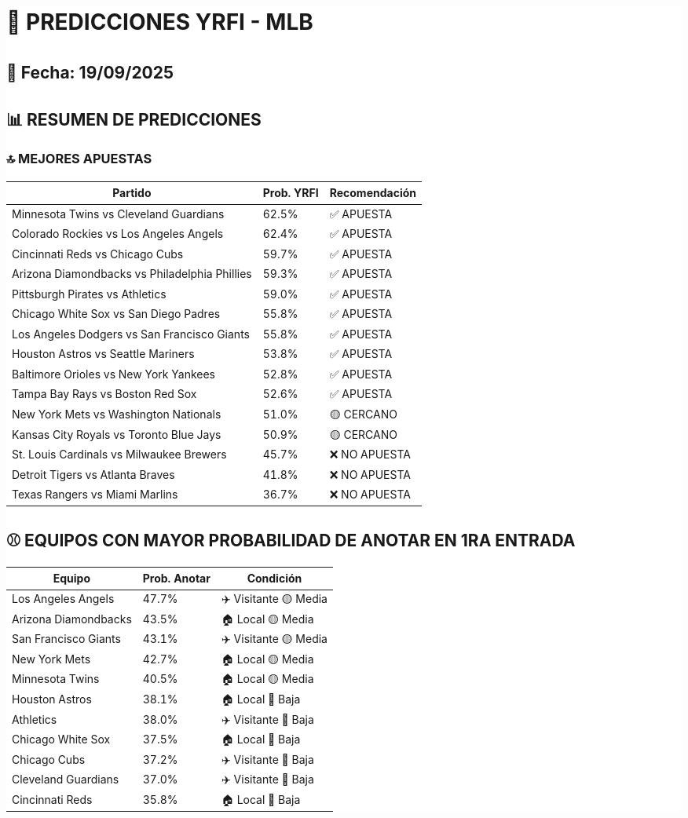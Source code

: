 # 🚀 PREDICCIONES YRFI - MLB

## 📅 Fecha: 19/09/2025

## 📊 RESUMEN DE PREDICCIONES

### 🔝 MEJORES APUESTAS

| Partido | Prob. YRFI | Recomendación |
|---------|------------|---------------|
| Minnesota Twins vs Cleveland Guardians | 62.5% | ✅ APUESTA |
| Colorado Rockies vs Los Angeles Angels | 62.4% | ✅ APUESTA |
| Cincinnati Reds vs Chicago Cubs | 59.7% | ✅ APUESTA |
| Arizona Diamondbacks vs Philadelphia Phillies | 59.3% | ✅ APUESTA |
| Pittsburgh Pirates vs Athletics | 59.0% | ✅ APUESTA |
| Chicago White Sox vs San Diego Padres | 55.8% | ✅ APUESTA |
| Los Angeles Dodgers vs San Francisco Giants | 55.8% | ✅ APUESTA |
| Houston Astros vs Seattle Mariners | 53.8% | ✅ APUESTA |
| Baltimore Orioles vs New York Yankees | 52.8% | ✅ APUESTA |
| Tampa Bay Rays vs Boston Red Sox | 52.6% | ✅ APUESTA |
| New York Mets vs Washington Nationals | 51.0% | 🟡 CERCANO |
| Kansas City Royals vs Toronto Blue Jays | 50.9% | 🟡 CERCANO |
| St. Louis Cardinals vs Milwaukee Brewers | 45.7% | ❌ NO APUESTA |
| Detroit Tigers vs Atlanta Braves | 41.8% | ❌ NO APUESTA |
| Texas Rangers vs Miami Marlins | 36.7% | ❌ NO APUESTA |

## ⚾ EQUIPOS CON MAYOR PROBABILIDAD DE ANOTAR EN 1RA ENTRADA

| Equipo | Prob. Anotar | Condición |
|--------|--------------|-----------|
| Los Angeles Angels | 47.7% | ✈️ Visitante 🟡 Media |
| Arizona Diamondbacks | 43.5% | 🏠 Local 🟡 Media |
| San Francisco Giants | 43.1% | ✈️ Visitante 🟡 Media |
| New York Mets | 42.7% | 🏠 Local 🟡 Media |
| Minnesota Twins | 40.5% | 🏠 Local 🟡 Media |
| Houston Astros | 38.1% | 🏠 Local 🔴 Baja |
| Athletics | 38.0% | ✈️ Visitante 🔴 Baja |
| Chicago White Sox | 37.5% | 🏠 Local 🔴 Baja |
| Chicago Cubs | 37.2% | ✈️ Visitante 🔴 Baja |
| Cleveland Guardians | 37.0% | ✈️ Visitante 🔴 Baja |
| Cincinnati Reds | 35.8% | 🏠 Local 🔴 Baja |